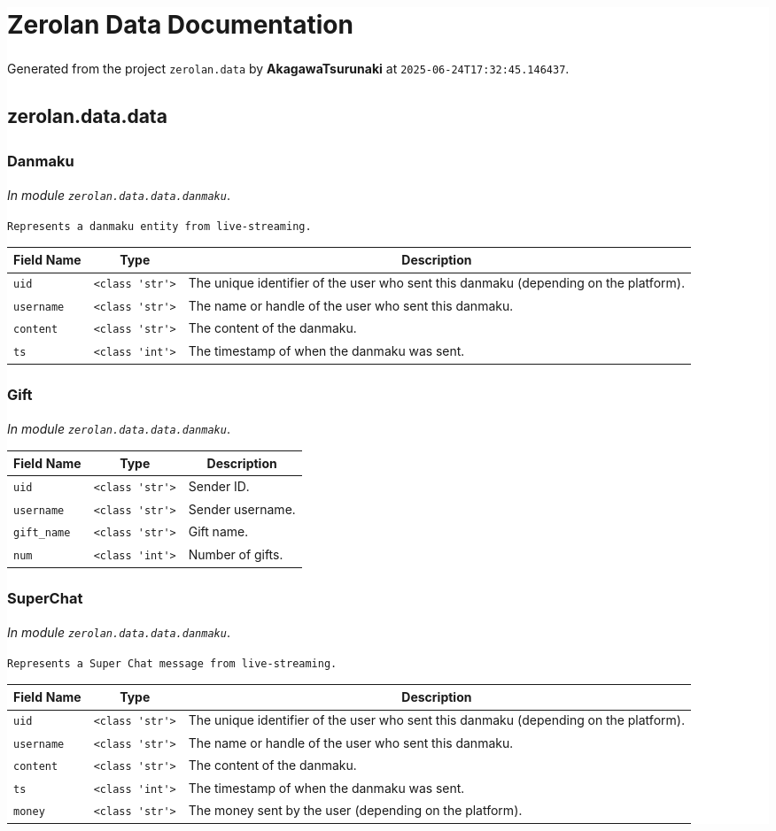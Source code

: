 # Zerolan Data Documentation

Generated from the project `zerolan.data` by **AkagawaTsurunaki** at `2025-06-24T17:32:45.146437`.

## zerolan.data.data

### Danmaku

*In module `zerolan.data.data.danmaku`*.


    Represents a danmaku entity from live-streaming.
    

| Field Name | Type | Description|
|--|--|--|
|`uid`|`<class 'str'>`|The unique identifier of the user who sent this danmaku (depending on the platform).|
|`username`|`<class 'str'>`|The name or handle of the user who sent this danmaku.|
|`content`|`<class 'str'>`|The content of the danmaku.|
|`ts`|`<class 'int'>`|The timestamp of when the danmaku was sent.|


### Gift

*In module `zerolan.data.data.danmaku`*.

| Field Name | Type | Description|
|--|--|--|
|`uid`|`<class 'str'>`|Sender ID.|
|`username`|`<class 'str'>`|Sender username.|
|`gift_name`|`<class 'str'>`|Gift name.|
|`num`|`<class 'int'>`|Number of gifts.|


### SuperChat

*In module `zerolan.data.data.danmaku`*.


    Represents a Super Chat message from live-streaming.
    

| Field Name | Type | Description|
|--|--|--|
|`uid`|`<class 'str'>`|The unique identifier of the user who sent this danmaku (depending on the platform).|
|`username`|`<class 'str'>`|The name or handle of the user who sent this danmaku.|
|`content`|`<class 'str'>`|The content of the danmaku.|
|`ts`|`<class 'int'>`|The timestamp of when the danmaku was sent.|
|`money`|`<class 'str'>`|The money sent by the user (depending on the platform).|
